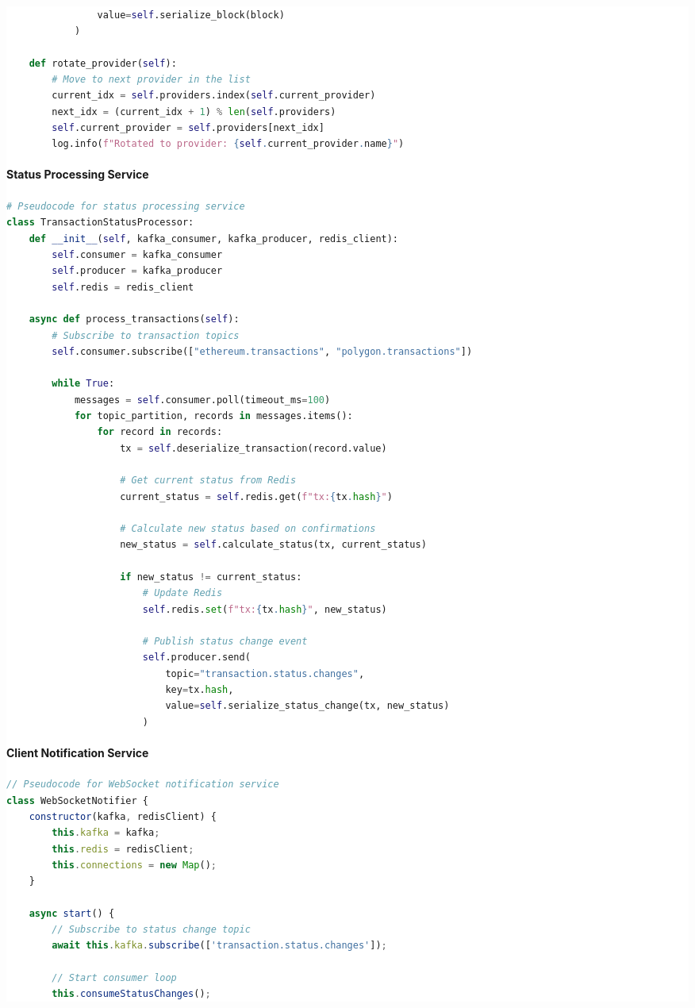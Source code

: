```python
                value=self.serialize_block(block)
            )
    
    def rotate_provider(self):
        # Move to next provider in the list
        current_idx = self.providers.index(self.current_provider)
        next_idx = (current_idx + 1) % len(self.providers)
        self.current_provider = self.providers[next_idx]
        log.info(f"Rotated to provider: {self.current_provider.name}")
```

#### Status Processing Service
```python
# Pseudocode for status processing service
class TransactionStatusProcessor:
    def __init__(self, kafka_consumer, kafka_producer, redis_client):
        self.consumer = kafka_consumer
        self.producer = kafka_producer
        self.redis = redis_client
        
    async def process_transactions(self):
        # Subscribe to transaction topics
        self.consumer.subscribe(["ethereum.transactions", "polygon.transactions"])
        
        while True:
            messages = self.consumer.poll(timeout_ms=100)
            for topic_partition, records in messages.items():
                for record in records:
                    tx = self.deserialize_transaction(record.value)
                    
                    # Get current status from Redis
                    current_status = self.redis.get(f"tx:{tx.hash}")
                    
                    # Calculate new status based on confirmations
                    new_status = self.calculate_status(tx, current_status)
                    
                    if new_status != current_status:
                        # Update Redis
                        self.redis.set(f"tx:{tx.hash}", new_status)
                        
                        # Publish status change event
                        self.producer.send(
                            topic="transaction.status.changes",
                            key=tx.hash,
                            value=self.serialize_status_change(tx, new_status)
                        )
```

#### Client Notification Service
```javascript
// Pseudocode for WebSocket notification service
class WebSocketNotifier {
    constructor(kafka, redisClient) {
        this.kafka = kafka;
        this.redis = redisClient;
        this.connections = new Map();
    }
    
    async start() {
        // Subscribe to status change topic
        await this.kafka.subscribe(['transaction.status.changes']);
        
        // Start consumer loop
        this.consumeStatusChanges();
```